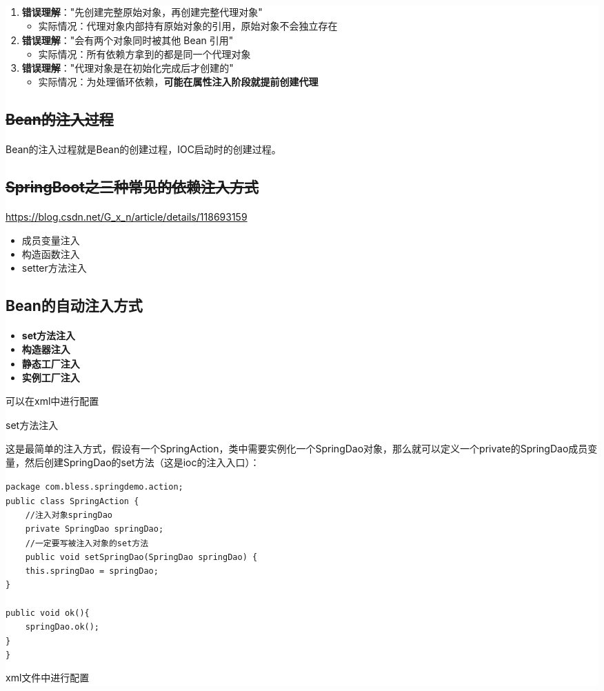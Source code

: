 



1. **错误理解**："先创建完整原始对象，再创建完整代理对象"
   - 实际情况：代理对象内部持有原始对象的引用，原始对象不会独立存在
2. **错误理解**："会有两个对象同时被其他 Bean 引用"
   - 实际情况：所有依赖方拿到的都是同一个代理对象
3. **错误理解**："代理对象是在初始化完成后才创建的"
   - 实际情况：为处理循环依赖，**可能在属性注入阶段就提前创建代理**



## ~~Bean的注入过程~~

Bean的注入过程就是Bean的创建过程，IOC启动时的创建过程。

## ~~SpringBoot之三种常见的依赖注入方式~~

https://blog.csdn.net/G_x_n/article/details/118693159

- 成员变量注入
- 构造函数注入
- setter方法注入

## Bean的自动注入方式

- **set方法注入**
- **构造器注入**
- **静态工厂注入**
- **实例工厂注入**

可以在xml中进行配置

set方法注入

这是最简单的注入方式，假设有一个SpringAction，类中需要实例化一个SpringDao对象，那么就可以定义一个private的SpringDao成员变量，然后创建SpringDao的set方法（这是ioc的注入入口）：

```
package com.bless.springdemo.action; 
public class SpringAction { 
    //注入对象springDao 
    private SpringDao springDao; 
    //一定要写被注入对象的set方法 
    public void setSpringDao(SpringDao springDao) { 
    this.springDao = springDao; 
} 
 
public void ok(){ 
    springDao.ok(); 
} 
}
```

xml文件中进行配置
